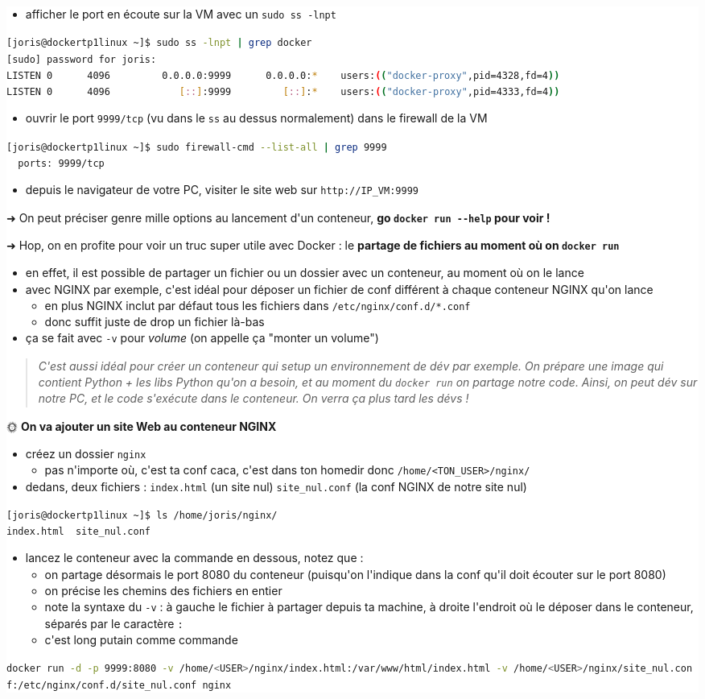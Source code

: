 - afficher le port en écoute sur la VM avec un `sudo ss -lnpt`

```bash
[joris@dockertp1linux ~]$ sudo ss -lnpt | grep docker
[sudo] password for joris:
LISTEN 0      4096         0.0.0.0:9999      0.0.0.0:*    users:(("docker-proxy",pid=4328,fd=4))
LISTEN 0      4096            [::]:9999         [::]:*    users:(("docker-proxy",pid=4333,fd=4))
```

- ouvrir le port `9999/tcp` (vu dans le `ss` au dessus normalement) dans le firewall de la VM

```bash
[joris@dockertp1linux ~]$ sudo firewall-cmd --list-all | grep 9999
  ports: 9999/tcp
```

- depuis le navigateur de votre PC, visiter le site web sur `http://IP_VM:9999`

➜ On peut préciser genre mille options au lancement d'un conteneur, **go `docker run --help` pour voir !**

➜ Hop, on en profite pour voir un truc super utile avec Docker : le **partage de fichiers au moment où on `docker run`**

- en effet, il est possible de partager un fichier ou un dossier avec un conteneur, au moment où on le lance
- avec NGINX par exemple, c'est idéal pour déposer un fichier de conf différent à chaque conteneur NGINX qu'on lance
  - en plus NGINX inclut par défaut tous les fichiers dans `/etc/nginx/conf.d/*.conf`
  - donc suffit juste de drop un fichier là-bas
- ça se fait avec `-v` pour *volume* (on appelle ça "monter un volume")

> *C'est aussi idéal pour créer un conteneur qui setup un environnement de dév par exemple. On prépare une image qui contient Python + les libs Python qu'on a besoin, et au moment du `docker run` on partage notre code. Ainsi, on peut dév sur notre PC, et le code s'exécute dans le conteneur. On verra ça plus tard les dévs !*

🌞 **On va ajouter un site Web au conteneur NGINX**

- créez un dossier `nginx`
  - pas n'importe où, c'est ta conf caca, c'est dans ton homedir donc `/home/<TON_USER>/nginx/`
- dedans, deux fichiers : `index.html` (un site nul) `site_nul.conf` (la conf NGINX de notre site nul)

```bash
[joris@dockertp1linux ~]$ ls /home/joris/nginx/
index.html  site_nul.conf
```

- lancez le conteneur avec la commande en dessous, notez que :
  - on partage désormais le port 8080 du conteneur (puisqu'on l'indique dans la conf qu'il doit écouter sur le port 8080)
  - on précise les chemins des fichiers en entier
  - note la syntaxe du `-v` : à gauche le fichier à partager depuis ta machine, à droite l'endroit où le déposer dans le conteneur, séparés par le caractère `:`
  - c'est long putain comme commande

```bash
docker run -d -p 9999:8080 -v /home/<USER>/nginx/index.html:/var/www/html/index.html -v /home/<USER>/nginx/site_nul.conf:/etc/nginx/conf.d/site_nul.conf nginx
```
